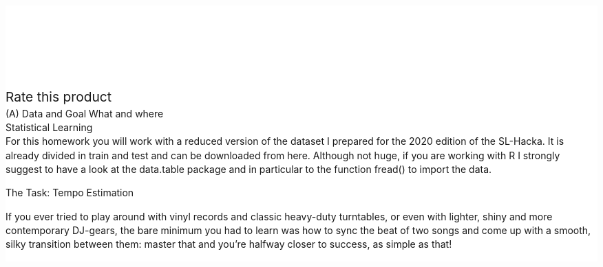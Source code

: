 <div class="kksr-stars-active" style="width: 0px;">
            <div class="kksr-star" style="padding-right: 4px">


<div class="kksr-icon" style="width: 24px; height: 24px;"></div>
        </div>
            <div class="kksr-star" style="padding-right: 4px">


<div class="kksr-icon" style="width: 24px; height: 24px;"></div>
        </div>
            <div class="kksr-star" style="padding-right: 4px">


<div class="kksr-icon" style="width: 24px; height: 24px;"></div>
        </div>
            <div class="kksr-star" style="padding-right: 4px">


<div class="kksr-icon" style="width: 24px; height: 24px;"></div>
        </div>
            <div class="kksr-star" style="padding-right: 4px">


<div class="kksr-icon" style="width: 24px; height: 24px;"></div>
        </div>
    </div>
</div>


<div class="kksr-legend" style="font-size: 19.2px;">
            <span class="kksr-muted">Rate this product</span>
    </div>
    </div>
<div class="page" title="Page 1">
<div class="layoutArea">
<div class="column">
(A) Data and Goal What and where

</div>
</div>
<div class="layoutArea">
<div class="column">
Statistical Learning

</div>
</div>
<div class="layoutArea">
<div class="column">
For this homework you will work with a reduced version of the dataset I prepared for the 2020 edition of the SL-Hacka. It is already divided in train and test and can be downloaded from here. Although not huge, if you are working with R I strongly suggest to have a look at the data.table package and in particular to the function fread() to import the data.

The Task: Tempo Estimation

If you ever tried to play around with vinyl records and classic heavy-duty turntables, or even with lighter, shiny and more contemporary DJ-gears, the bare minimum you had to learn was how to sync the beat of two songs and come up with a smooth, silky transition between them: master that and you’re halfway closer to success, as simple as that!
